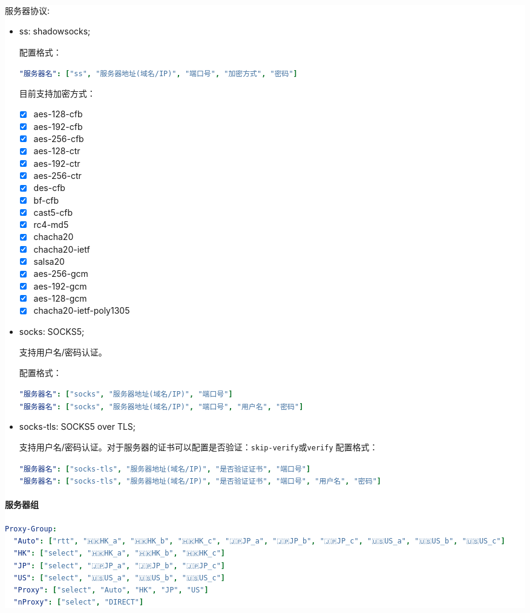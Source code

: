 服务器协议:

* ss: shadowsocks; 

  配置格式：

  ```yaml
  "服务器名": ["ss", "服务器地址(域名/IP)", "端口号", "加密方式", "密码"]
  ```

  目前支持加密方式：

  * [x] aes-128-cfb
  * [x] aes-192-cfb
  * [x] aes-256-cfb
  * [x] aes-128-ctr
  * [x] aes-192-ctr
  * [x] aes-256-ctr
  * [x] des-cfb
  * [x] bf-cfb
  * [x] cast5-cfb
  * [x] rc4-md5
  * [x] chacha20
  * [x] chacha20-ietf
  * [x] salsa20
  * [x] aes-256-gcm
  * [x] aes-192-gcm
  * [x] aes-128-gcm
  * [x] chacha20-ietf-poly1305

* socks: SOCKS5;

  支持用户名/密码认证。

  配置格式：

  ```yaml
  "服务器名": ["socks", "服务器地址(域名/IP)", "端口号"] 
  "服务器名": ["socks", "服务器地址(域名/IP)", "端口号", "用户名", "密码"]
  ```

* socks-tls: SOCKS5 over TLS;

  支持用户名/密码认证。对于服务器的证书可以配置是否验证：`skip-verify`或`verify`
  配置格式：

  ```yaml
  "服务器名": ["socks-tls", "服务器地址(域名/IP)", "是否验证证书", "端口号"] 
  "服务器名": ["socks-tls", "服务器地址(域名/IP)", "是否验证证书", "端口号", "用户名", "密码"]
  ```



#### 服务器组

```yaml
Proxy-Group:
  "Auto": ["rtt", "🇭🇰HK_a", "🇭🇰HK_b", "🇭🇰HK_c", "🇯🇵JP_a", "🇯🇵JP_b", "🇯🇵JP_c", "🇺🇸US_a", "🇺🇸US_b", "🇺🇸US_c"]
  "HK": ["select", "🇭🇰HK_a", "🇭🇰HK_b", "🇭🇰HK_c"]
  "JP": ["select", "🇯🇵JP_a", "🇯🇵JP_b", "🇯🇵JP_c"]
  "US": ["select", "🇺🇸US_a", "🇺🇸US_b", "🇺🇸US_c"]
  "Proxy": ["select", "Auto", "HK", "JP", "US"]
  "nProxy": ["select", "DIRECT"]
```

